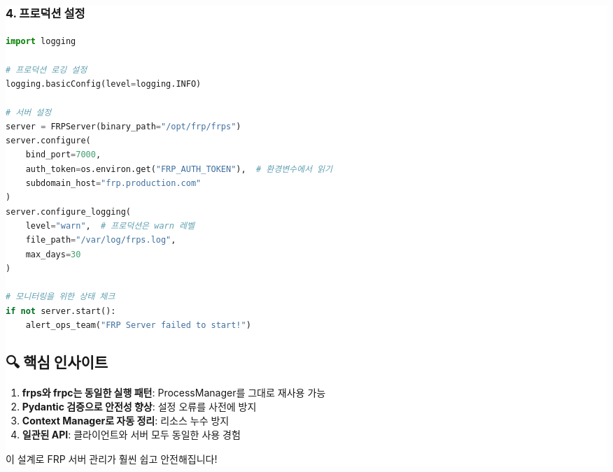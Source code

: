 ### 4. 프로덕션 설정
```python
import logging

# 프로덕션 로깅 설정
logging.basicConfig(level=logging.INFO)

# 서버 설정
server = FRPServer(binary_path="/opt/frp/frps")
server.configure(
    bind_port=7000,
    auth_token=os.environ.get("FRP_AUTH_TOKEN"),  # 환경변수에서 읽기
    subdomain_host="frp.production.com"
)
server.configure_logging(
    level="warn",  # 프로덕션은 warn 레벨
    file_path="/var/log/frps.log",
    max_days=30
)

# 모니터링을 위한 상태 체크
if not server.start():
    alert_ops_team("FRP Server failed to start!")
```

## 🔍 핵심 인사이트

1. **frps와 frpc는 동일한 실행 패턴**: ProcessManager를 그대로 재사용 가능
2. **Pydantic 검증으로 안전성 향상**: 설정 오류를 사전에 방지
3. **Context Manager로 자동 정리**: 리소스 누수 방지
4. **일관된 API**: 클라이언트와 서버 모두 동일한 사용 경험

이 설계로 FRP 서버 관리가 훨씬 쉽고 안전해집니다!

